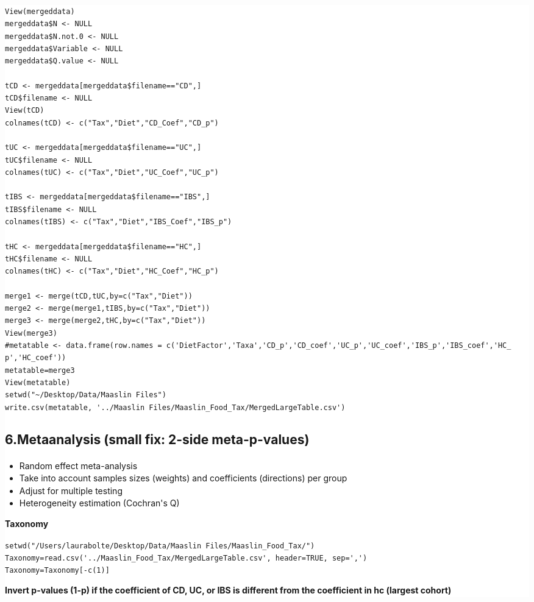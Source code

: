 ```
View(mergeddata)
mergeddata$N <- NULL
mergeddata$N.not.0 <- NULL
mergeddata$Variable <- NULL
mergeddata$Q.value <- NULL

tCD <- mergeddata[mergeddata$filename=="CD",]
tCD$filename <- NULL
View(tCD)
colnames(tCD) <- c("Tax","Diet","CD_Coef","CD_p")

tUC <- mergeddata[mergeddata$filename=="UC",]
tUC$filename <- NULL
colnames(tUC) <- c("Tax","Diet","UC_Coef","UC_p")

tIBS <- mergeddata[mergeddata$filename=="IBS",]
tIBS$filename <- NULL
colnames(tIBS) <- c("Tax","Diet","IBS_Coef","IBS_p")

tHC <- mergeddata[mergeddata$filename=="HC",]
tHC$filename <- NULL
colnames(tHC) <- c("Tax","Diet","HC_Coef","HC_p")

merge1 <- merge(tCD,tUC,by=c("Tax","Diet"))
merge2 <- merge(merge1,tIBS,by=c("Tax","Diet"))
merge3 <- merge(merge2,tHC,by=c("Tax","Diet"))
View(merge3)
#metatable <- data.frame(row.names = c('DietFactor','Taxa','CD_p','CD_coef','UC_p','UC_coef','IBS_p','IBS_coef','HC_p','HC_coef'))
metatable=merge3
View(metatable)
setwd("~/Desktop/Data/Maaslin Files")
write.csv(metatable, '../Maaslin Files/Maaslin_Food_Tax/MergedLargeTable.csv')
```

 6.Metaanalysis   (small fix: 2-side meta-p-values)
 -------------

- Random effect meta-analysis 
- Take into account samples sizes (weights) and coefficients (directions) per group
- Adjust for multiple testing 
- Heterogeneity estimation (Cochran's Q)
       
**Taxonomy** 
```
setwd("/Users/laurabolte/Desktop/Data/Maaslin Files/Maaslin_Food_Tax/")
Taxonomy=read.csv('../Maaslin_Food_Tax/MergedLargeTable.csv', header=TRUE, sep=',')
Taxonomy=Taxonomy[-c(1)]
```

**Invert p-values (1-p) if the coefficient of CD, UC, or IBS is different from the coefficient in hc (largest cohort)**  
